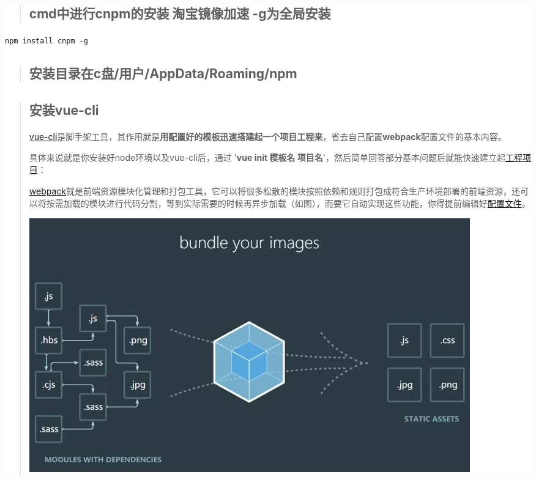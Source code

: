 

> ## cmd中进行cnpm的安装  淘宝镜像加速  -g为全局安装

```
npm install cnpm -g
```





> ## 安装目录在c盘/用户/AppData/Roaming/npm





> ## 安装vue-cli
>
> [vue-cli](https://www.zhihu.com/search?q=vue-cli&search_source=Entity&hybrid_search_source=Entity&hybrid_search_extra={"sourceType"%3A"answer"%2C"sourceId"%3A348120772})是脚手架工具，其作用就是**用配置好的模板迅速搭建起一个项目工程来**，省去自己配置**webpack**配置文件的基本内容。
>
> 具体来说就是你安装好node环境以及vue-cli后，通过 '**vue init 模板名 项目名**'，然后简单回答部分基本问题后就能快速建立起[工程项目](https://www.zhihu.com/search?q=工程项目&search_source=Entity&hybrid_search_source=Entity&hybrid_search_extra={"sourceType"%3A"answer"%2C"sourceId"%3A348120772})：
>
> 
>
> [webpack](https://www.zhihu.com/search?q=webpack&search_source=Entity&hybrid_search_source=Entity&hybrid_search_extra={"sourceType"%3A"answer"%2C"sourceId"%3A348120772})就是前端资源模块化管理和打包工具，它可以将很多松散的模块按照依赖和规则打包成符合生产环境部署的前端资源，还可以将按需加载的模块进行代码分割，等到实际需要的时候再异步加载（如图），而要它自动实现这些功能，你得提前编辑好[配置文件](https://www.zhihu.com/search?q=配置文件&search_source=Entity&hybrid_search_source=Entity&hybrid_search_extra={"sourceType"%3A"answer"%2C"sourceId"%3A348120772})。
>
> ![img](v2-1b6c5f6ea389138dc03d47278b05f6e3_720w.webp)
